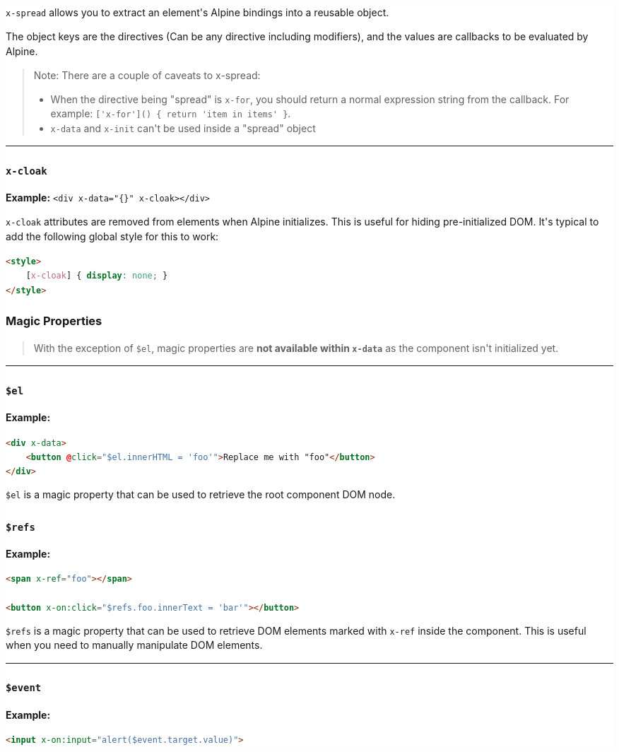 `x-spread` allows you to extract an element's Alpine bindings into a reusable object.

The object keys are the directives (Can be any directive including modifiers), and the values are callbacks to be evaluated by Alpine.

> Note: There are a couple of caveats to x-spread:
> - When the directive being "spread" is `x-for`, you should return a normal expression string from the callback. For example: `['x-for']() { return 'item in items' }`.
> - `x-data` and `x-init` can't be used inside a "spread" object

---

### `x-cloak`
**Example:** `<div x-data="{}" x-cloak></div>`

`x-cloak` attributes are removed from elements when Alpine initializes. This is useful for hiding pre-initialized DOM. It's typical to add the following global style for this to work:

```html
<style>
    [x-cloak] { display: none; }
</style>
```

### Magic Properties

> With the exception of `$el`, magic properties are **not available within `x-data`** as the component isn't initialized yet.

---

### `$el`
**Example:**
```html
<div x-data>
    <button @click="$el.innerHTML = 'foo'">Replace me with "foo"</button>
</div>
```

`$el` is a magic property that can be used to retrieve the root component DOM node.

### `$refs`
**Example:**
```html
<span x-ref="foo"></span>

<button x-on:click="$refs.foo.innerText = 'bar'"></button>
```

`$refs` is a magic property that can be used to retrieve DOM elements marked with `x-ref` inside the component. This is useful when you need to manually manipulate DOM elements.

---

### `$event`
**Example:**
```html
<input x-on:input="alert($event.target.value)">
```
